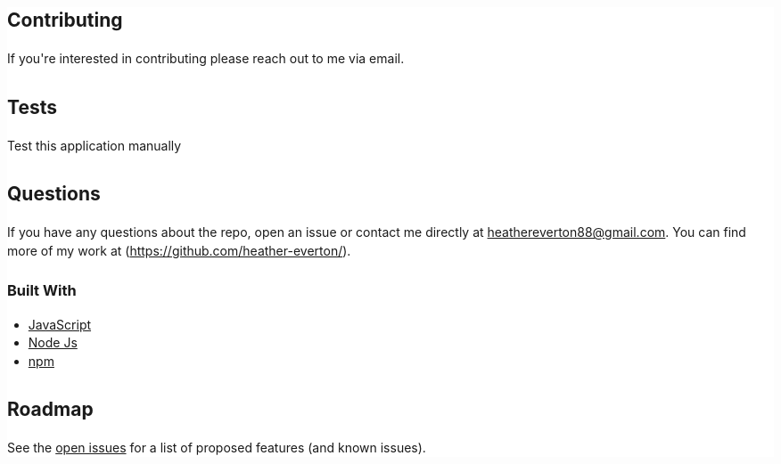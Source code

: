 ## Contributing
If you're interested in contributing please reach out to me via email. 

## Tests
Test this application manually

## Questions
If you have any questions about the repo, open an issue or contact me directly at heathereverton88@gmail.com. You can find more of my work at (https://github.com/heather-everton/).

### Built With
* [JavaScript](https://javascript.com)
* [Node Js](https://nodejs.org/en/)
* [npm](https://www.npmjs.com/)

## Roadmap

See the [open issues](https://github.com/heather-everton/Team-Profile-Generator/issues) for a list of proposed features (and known issues).

